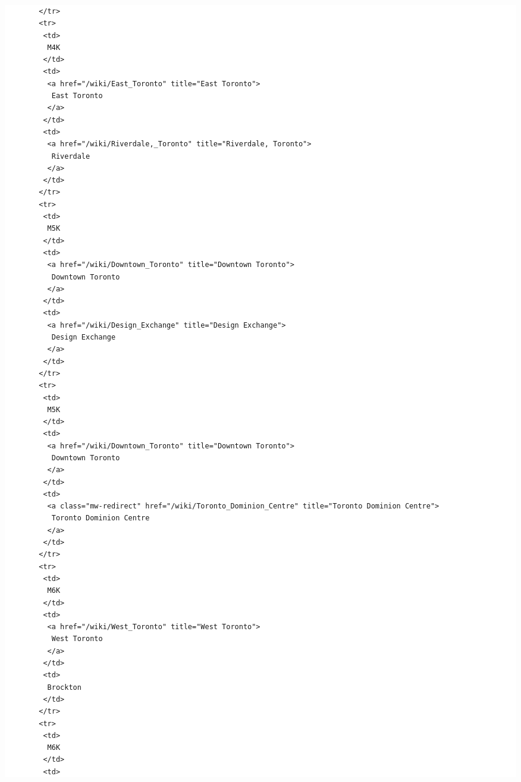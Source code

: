             </tr>
            <tr>
             <td>
              M4K
             </td>
             <td>
              <a href="/wiki/East_Toronto" title="East Toronto">
               East Toronto
              </a>
             </td>
             <td>
              <a href="/wiki/Riverdale,_Toronto" title="Riverdale, Toronto">
               Riverdale
              </a>
             </td>
            </tr>
            <tr>
             <td>
              M5K
             </td>
             <td>
              <a href="/wiki/Downtown_Toronto" title="Downtown Toronto">
               Downtown Toronto
              </a>
             </td>
             <td>
              <a href="/wiki/Design_Exchange" title="Design Exchange">
               Design Exchange
              </a>
             </td>
            </tr>
            <tr>
             <td>
              M5K
             </td>
             <td>
              <a href="/wiki/Downtown_Toronto" title="Downtown Toronto">
               Downtown Toronto
              </a>
             </td>
             <td>
              <a class="mw-redirect" href="/wiki/Toronto_Dominion_Centre" title="Toronto Dominion Centre">
               Toronto Dominion Centre
              </a>
             </td>
            </tr>
            <tr>
             <td>
              M6K
             </td>
             <td>
              <a href="/wiki/West_Toronto" title="West Toronto">
               West Toronto
              </a>
             </td>
             <td>
              Brockton
             </td>
            </tr>
            <tr>
             <td>
              M6K
             </td>
             <td>